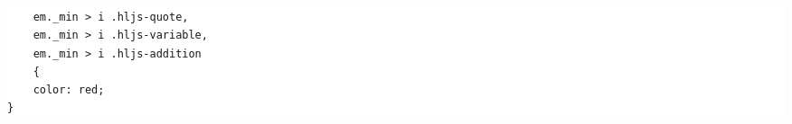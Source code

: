 		em._min > i .hljs-quote,
		em._min > i .hljs-variable,
		em._min > i .hljs-addition
		{
        color: red;
    }
</style>

<style>
  .blog .octicon {
    display: inline-block;
    fill: currentColor;
    vertical-align: text-bottom;
  }
  .blog .anchor {
    float: left;
    line-height: 1;
    margin-left: -20px;
    padding-right: 4px;
  }
  .blog .anchor:focus {
    outline: none;
  }
  .blog h1 .octicon-link,
  .blog h2 .octicon-link,
  .blog h3 .octicon-link,
  .blog h4 .octicon-link,
  .blog h5 .octicon-link,
  .blog h6 .octicon-link {
    color: #1b1f23;
    vertical-align: middle;
    visibility: hidden;
  }
  .blog h1:hover .anchor,
  .blog h2:hover .anchor,
  .blog h3:hover .anchor,
  .blog h4:hover .anchor,
  .blog h5:hover .anchor,
  .blog h6:hover .anchor {
    text-decoration: none;
  }
  .blog h1:hover .anchor .octicon-link,
  .blog h2:hover .anchor .octicon-link,
  .blog h3:hover .anchor .octicon-link,
  .blog h4:hover .anchor .octicon-link,
  .blog h5:hover .anchor .octicon-link,
  .blog h6:hover .anchor .octicon-link {
    visibility: visible;
  }
  .blog h1:hover .anchor .octicon-link:before,
  .blog h2:hover .anchor .octicon-link:before,
  .blog h3:hover .anchor .octicon-link:before,
  .blog h4:hover .anchor .octicon-link:before,
  .blog h5:hover .anchor .octicon-link:before,
  .blog h6:hover .anchor .octicon-link:before {
    width: 16px;
    height: 16px;
    content: " ";
    display: inline-block;